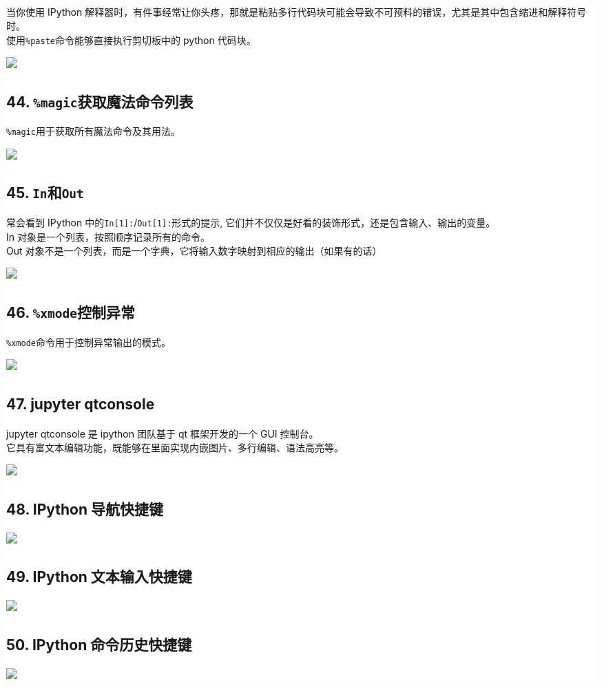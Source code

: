 当你使用 IPython 解释器时，有件事经常让你头疼，那就是粘贴多行代码块可能会导致不可预料的错误，尤其是其中包含缩进和解释符号时。  
使用`%paste`命令能够直接执行剪切板中的 python 代码块。

![](https://pic4.zhimg.com/v2-ea05f3276ceb12516ffda3df92db38fb_r.jpg)

## **44. `%magic`获取魔法命令列表**

`%magic`用于获取所有魔法命令及其用法。

![](https://pic4.zhimg.com/v2-b612fc7d7cdedeb3bb009ac9eb47678b_r.jpg)

## **45. `In`和`Out`**

常会看到 IPython 中的`In[1]:`/`Out[1]:`形式的提示, 它们并不仅仅是好看的装饰形式，还是包含输入、输出的变量。  
In 对象是一个列表，按照顺序记录所有的命令。  
Out 对象不是一个列表，而是一个字典，它将输入数字映射到相应的输出（如果有的话）

![](https://pic2.zhimg.com/v2-18f513a5092d009b9c4cdaa0f3c73b39_r.jpg)

## **46. `%xmode`控制异常**

`%xmode`命令用于控制异常输出的模式。

![](https://pic3.zhimg.com/v2-42a4dc9e3c8062f0c75f7c9235e4e602_r.jpg)

## **47. jupyter qtconsole**

jupyter qtconsole 是 ipython 团队基于 qt 框架开发的一个 GUI 控制台。  
它具有富文本编辑功能，既能够在里面实现内嵌图片、多行编辑、语法高亮等。

![](https://pic1.zhimg.com/v2-23817ffda371468701e5b86bf3223034_r.jpg)

## **48. IPython 导航快捷键**

![](https://pic3.zhimg.com/v2-16d1e6518bd901344bacace72836e86a_b.jpg)

## **49. IPython 文本输入快捷键**

![](https://pic2.zhimg.com/v2-d90d8f48501331ab8e2c40e745485b99_b.jpg)

## **50. IPython 命令历史快捷键**

![](https://pic1.zhimg.com/v2-db16b431169d8e2031a72252d0ac9b2c_b.jpg)